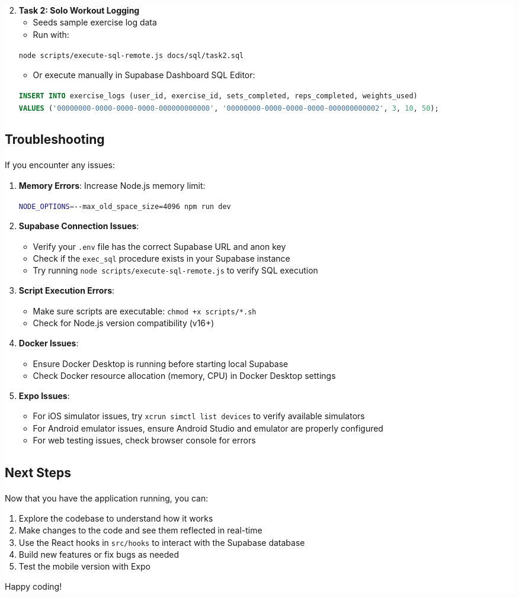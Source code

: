 2. **Task 2: Solo Workout Logging**
   - Seeds sample exercise log data
   - Run with:
   ```bash
   node scripts/execute-sql-remote.js docs/sql/task2.sql
   ```
   - Or execute manually in Supabase Dashboard SQL Editor:
   ```sql
   INSERT INTO exercise_logs (user_id, exercise_id, sets_completed, reps_completed, weights_used)
   VALUES ('00000000-0000-0000-0000-000000000000', '00000000-0000-0000-0000-000000000002', 3, 10, 50);
   ```

## Troubleshooting

If you encounter any issues:

1. **Memory Errors**: Increase Node.js memory limit:
   ```bash
   NODE_OPTIONS=--max_old_space_size=4096 npm run dev
   ```

2. **Supabase Connection Issues**:
   - Verify your `.env` file has the correct Supabase URL and anon key
   - Check if the `exec_sql` procedure exists in your Supabase instance
   - Try running `node scripts/execute-sql-remote.js` to verify SQL execution

3. **Script Execution Errors**:
   - Make sure scripts are executable: `chmod +x scripts/*.sh`
   - Check for Node.js version compatibility (v16+)

4. **Docker Issues**:
   - Ensure Docker Desktop is running before starting local Supabase
   - Check Docker resource allocation (memory, CPU) in Docker Desktop settings

5. **Expo Issues**:
   - For iOS simulator issues, try `xcrun simctl list devices` to verify available simulators
   - For Android emulator issues, ensure Android Studio and emulator are properly configured
   - For web testing issues, check browser console for errors

## Next Steps

Now that you have the application running, you can:

1. Explore the codebase to understand how it works
2. Make changes to the code and see them reflected in real-time
3. Use the React hooks in `src/hooks` to interact with the Supabase database
4. Build new features or fix bugs as needed
5. Test the mobile version with Expo

Happy coding!
